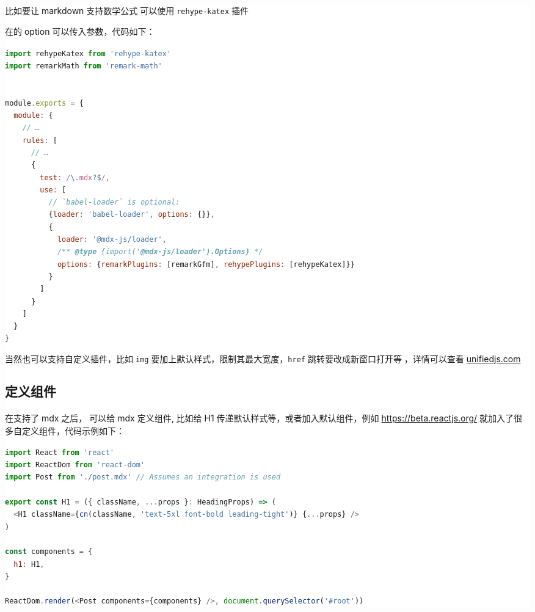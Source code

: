比如要让 markdown 支持数学公式 可以使用 `rehype-katex` 插件

在的 option 可以传入参数，代码如下：

```js
import rehypeKatex from 'rehype-katex'
import remarkMath from 'remark-math'


module.exports = {
  module: {
    // …
    rules: [
      // …
      {
        test: /\.mdx?$/,
        use: [
          // `babel-loader` is optional:
          {loader: 'babel-loader', options: {}},
          {
            loader: '@mdx-js/loader',
            /** @type {import('@mdx-js/loader').Options} */
            options: {remarkPlugins: [remarkGfm], rehypePlugins: [rehypeKatex]}}
          }
        ]
      }
    ]
  }
}

```

当然也可以支持自定义插件，比如 `img` 要加上默认样式，限制其最大宽度，`href` 跳转要改成新窗口打开等 ，详情可以查看 [unifiedjs.com](https://unifiedjs.com/learn/guide/create-a-plugin/)

## 定义组件

在支持了 mdx 之后， 可以给 mdx 定义组件, 比如给 H1 传递默认样式等，或者加入默认组件，例如 https://beta.reactjs.org/ 就加入了很多自定义组件，代码示例如下：

```js
import React from 'react'
import ReactDom from 'react-dom'
import Post from './post.mdx' // Assumes an integration is used

export const H1 = ({ className, ...props }: HeadingProps) => (
  <H1 className={cn(className, 'text-5xl font-bold leading-tight')} {...props} />
)

const components = {
  h1: H1,
}

ReactDom.render(<Post components={components} />, document.querySelector('#root'))
```
